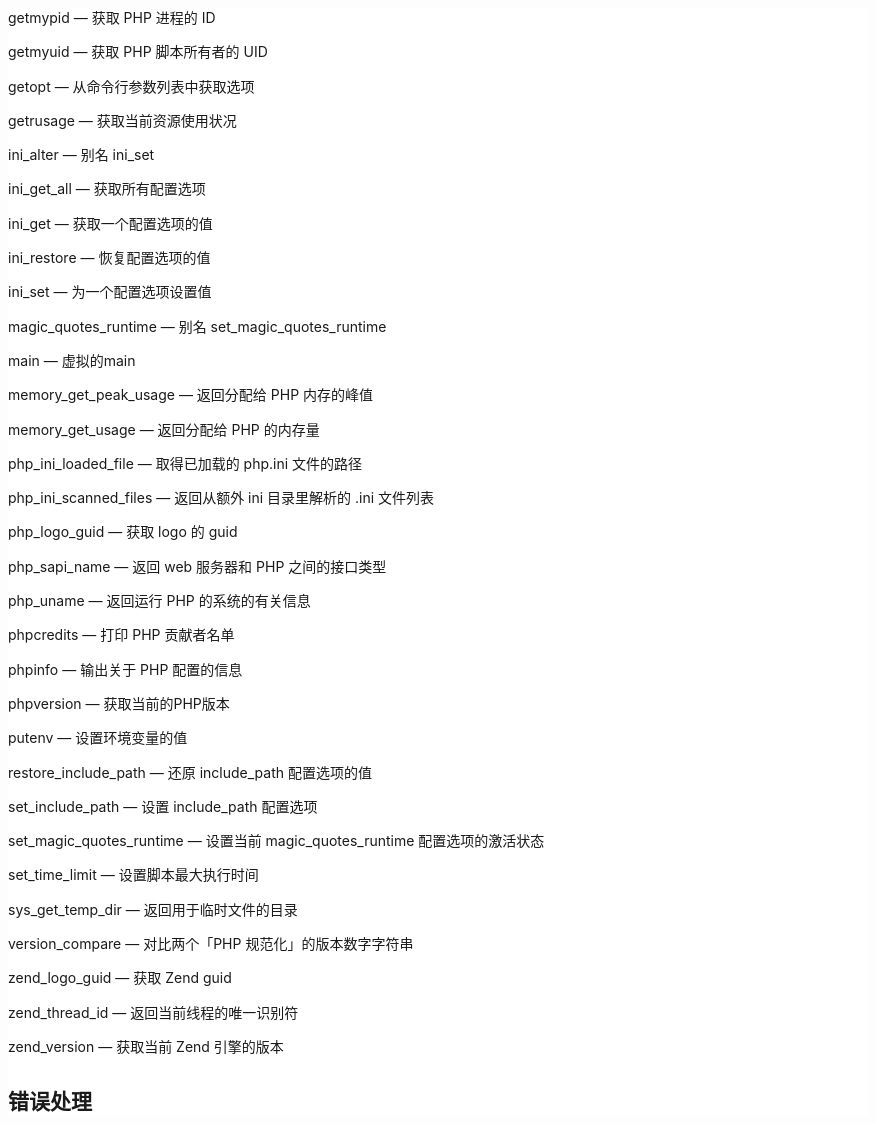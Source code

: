 getmypid — 获取 PHP 进程的 ID

getmyuid — 获取 PHP 脚本所有者的 UID

getopt — 从命令行参数列表中获取选项

getrusage — 获取当前资源使用状况

ini_alter — 别名 ini_set

ini_get_all — 获取所有配置选项

ini_get — 获取一个配置选项的值

ini_restore — 恢复配置选项的值

ini_set — 为一个配置选项设置值

magic_quotes_runtime — 别名 set_magic_quotes_runtime

main — 虚拟的main

memory_get_peak_usage — 返回分配给 PHP 内存的峰值

memory_get_usage — 返回分配给 PHP 的内存量

php_ini_loaded_file — 取得已加载的 php.ini 文件的路径

php_ini_scanned_files — 返回从额外 ini 目录里解析的 .ini 文件列表

php_logo_guid — 获取 logo 的 guid

php_sapi_name — 返回 web 服务器和 PHP 之间的接口类型

php_uname — 返回运行 PHP 的系统的有关信息

phpcredits — 打印 PHP 贡献者名单

phpinfo — 输出关于 PHP 配置的信息

phpversion — 获取当前的PHP版本

putenv — 设置环境变量的值

restore_include_path — 还原 include_path 配置选项的值

set_include_path — 设置 include_path 配置选项

set_magic_quotes_runtime — 设置当前 magic_quotes_runtime 配置选项的激活状态

set_time_limit — 设置脚本最大执行时间

sys_get_temp_dir — 返回用于临时文件的目录

version_compare — 对比两个「PHP 规范化」的版本数字字符串

zend_logo_guid — 获取 Zend guid

zend_thread_id — 返回当前线程的唯一识别符

zend_version — 获取当前 Zend 引擎的版本

## 错误处理
